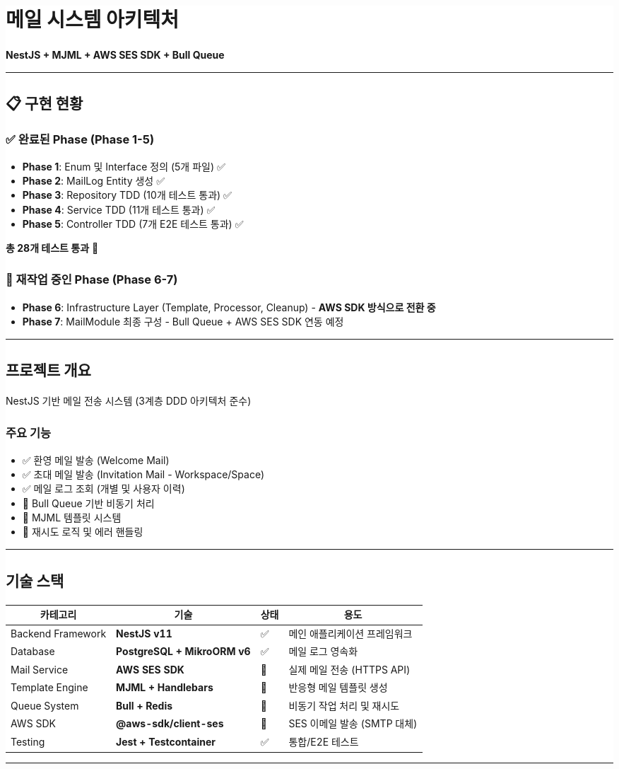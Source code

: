 # 메일 시스템 아키텍처

**NestJS + MJML + AWS SES SDK + Bull Queue**

---

## 📋 구현 현황

### ✅ 완료된 Phase (Phase 1-5)

- **Phase 1**: Enum 및 Interface 정의 (5개 파일) ✅
- **Phase 2**: MailLog Entity 생성 ✅
- **Phase 3**: Repository TDD (10개 테스트 통과) ✅
- **Phase 4**: Service TDD (11개 테스트 통과) ✅
- **Phase 5**: Controller TDD (7개 E2E 테스트 통과) ✅

**총 28개 테스트 통과** 🎉

### 🔄 재작업 중인 Phase (Phase 6-7)

- **Phase 6**: Infrastructure Layer (Template, Processor, Cleanup) - **AWS SDK 방식으로 전환 중**
- **Phase 7**: MailModule 최종 구성 - Bull Queue + AWS SES SDK 연동 예정

---

## 프로젝트 개요

NestJS 기반 메일 전송 시스템 (3계층 DDD 아키텍처 준수)

### 주요 기능

- ✅ 환영 메일 발송 (Welcome Mail)
- ✅ 초대 메일 발송 (Invitation Mail - Workspace/Space)
- ✅ 메일 로그 조회 (개별 및 사용자 이력)
- 🚧 Bull Queue 기반 비동기 처리
- 🚧 MJML 템플릿 시스템
- 🚧 재시도 로직 및 에러 핸들링

---

## 기술 스택

| 카테고리          | 기술                  | 상태 | 용도                         |
| ----------------- | --------------------- | ---- | ---------------------------- |
| Backend Framework | **NestJS v11**        | ✅   | 메인 애플리케이션 프레임워크 |
| Database          | **PostgreSQL + MikroORM v6** | ✅   | 메일 로그 영속화 |
| Mail Service      | **AWS SES SDK**       | 🔄   | 실제 메일 전송 (HTTPS API)   |
| Template Engine   | **MJML + Handlebars** | 🔄   | 반응형 메일 템플릿 생성      |
| Queue System      | **Bull + Redis**      | 🔄   | 비동기 작업 처리 및 재시도   |
| AWS SDK           | **@aws-sdk/client-ses** | 🔄 | SES 이메일 발송 (SMTP 대체) |
| Testing           | **Jest + Testcontainer** | ✅ | 통합/E2E 테스트 |

---